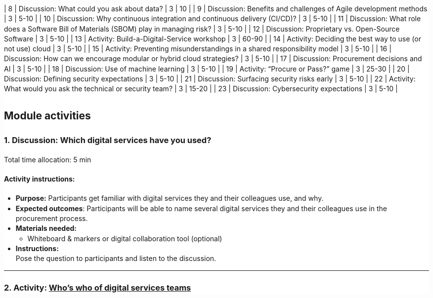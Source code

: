 | 8 | Discussion: What could you ask about data? | 3 | 10 |
| 9 | Discussion: Benefits and challenges of Agile development methods | 3 | 5-10 |
| 10 | Discussion: Why continuous integration and continuous delivery (CI/CD)? | 3 | 5-10 |
| 11 | Discussion: What role does a Software Bill of Materials (SBOM) play in managing risk? | 3 | 5-10 |
| 12 | Discussion: Proprietary vs. Open-Source Software | 3 | 5-10 |
| 13 | Activity: Build-a-Digital-Service workshop | 3 | 60-90 |
| 14 | Activity: Deciding the best way to use (or not use) cloud | 3 | 5-10 |
| 15 | Activity: Preventing misunderstandings in a shared responsibility model | 3 | 5-10 |
| 16 | Discussion: How can we encourage modular or hybrid cloud strategies? | 3 | 5-10 |
| 17 | Discussion: Procurement decisions and AI | 3 | 5-10 |
| 18 | Discussion: Use of machine learning | 3 | 5-10 |
| 19 | Activity: “Procure or Pass?” game | 3 | 25-30 |
| 20 | Discussion: Defining security expectations | 3 | 5-10 |
| 21 | Discussion: Surfacing security risks early | 3 | 5-10 |
| 22 | Activity: What would you ask the technical or security team? | 3 | 15-20 |
| 23 | Discussion: Cybersecurity expectations | 3 | 5-10 |

## Module activities

### 1. Discussion: Which digital services have you used?  

   Total time allocation: 5 min

#### Activity instructions:    

* **Purpose:** Participants get familiar with digital services they and their colleagues use, and why.   
* **Expected outcomes**: Participants will be able to name several digital services they and their colleagues use in the procurement process.   
* **Materials needed:**   
  * Whiteboard & markers or digital collaboration tool (optional)  
* **Instructions:**   
  Pose the question to participants and listen to the discussion.

---

### 2. Activity: [Who’s who of digital services teams](https://github.com/usds/ditap-curriculum-update/blob/1ffe39da89ddf0c6ebb679b47e6f8e16340e7eca/3_Curriculum/3B_DITAP-Core-Curriculum/Module-1/In-Class-Materials/Activity%3A%20Who's%20Who%20of%20Digital%20Service%20Teams.md)
